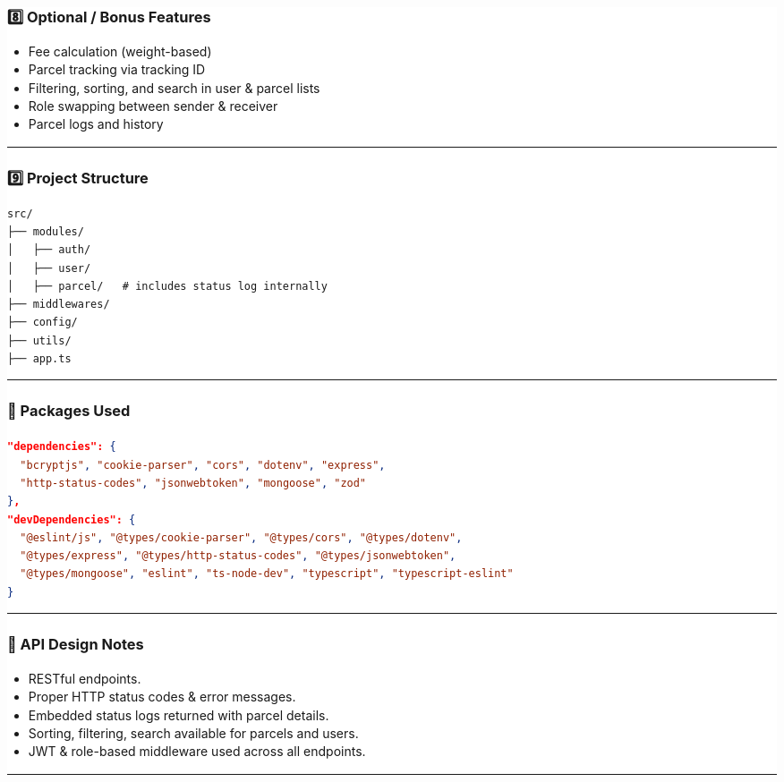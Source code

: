 
### **8️⃣ Optional / Bonus Features**

* Fee calculation (weight-based)
* Parcel tracking via tracking ID
* Filtering, sorting, and search in user & parcel lists
* Role swapping between sender & receiver
* Parcel logs and history

---

### **9️⃣ Project Structure**

```text
src/
├── modules/
│   ├── auth/
│   ├── user/
│   ├── parcel/   # includes status log internally
├── middlewares/
├── config/
├── utils/
├── app.ts
```

---

### **🔧 Packages Used**

```json
"dependencies": {
  "bcryptjs", "cookie-parser", "cors", "dotenv", "express",
  "http-status-codes", "jsonwebtoken", "mongoose", "zod"
},
"devDependencies": {
  "@eslint/js", "@types/cookie-parser", "@types/cors", "@types/dotenv",
  "@types/express", "@types/http-status-codes", "@types/jsonwebtoken",
  "@types/mongoose", "eslint", "ts-node-dev", "typescript", "typescript-eslint"
}
```

---

### **🔁 API Design Notes**

* RESTful endpoints.
* Proper HTTP status codes & error messages.
* Embedded status logs returned with parcel details.
* Sorting, filtering, search available for parcels and users.
* JWT & role-based middleware used across all endpoints.

---
